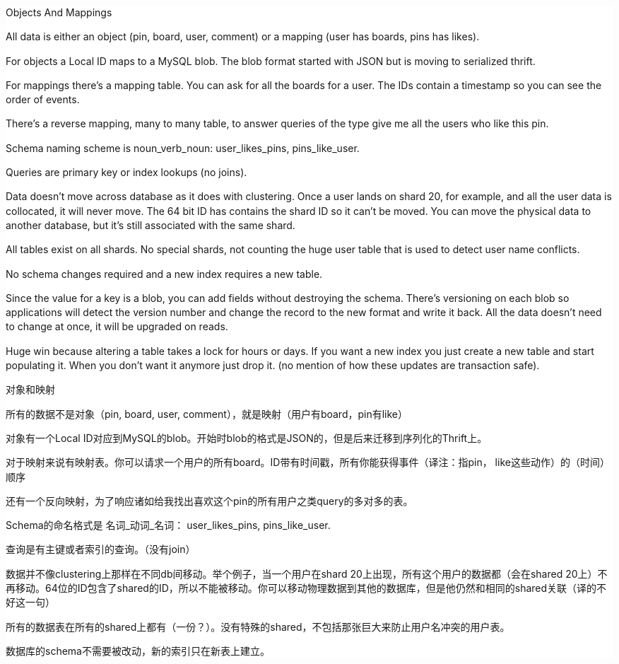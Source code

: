 




Objects And Mappings

All data is either an object (pin, board, user, comment) or a mapping (user has boards, pins has likes).

For objects a Local ID maps to a MySQL blob. The blob format started with JSON but is moving to serialized thrift.

For mappings there’s a mapping table.  You can ask for all the boards for a user. The IDs contain a timestamp so you can see the order of events.

There’s a reverse mapping, many to many table, to answer queries of the type give me all the users who like this pin.

Schema naming scheme is noun_verb_noun: user_likes_pins, pins_like_user.

Queries are primary key or index lookups (no joins).

Data doesn’t move across database as it does with clustering. Once a user lands on shard 20, for example, and all the user data is collocated, it will never move. The 64 bit ID has contains the shard ID so it can’t be moved. You can move the physical data to another database, but it’s still associated with the same shard.

All tables exist on all shards. No special shards, not counting the huge user table that is used to detect user name conflicts.

No schema changes required and a new index requires a new table.

Since the value for a key is a blob, you can add fields without destroying the schema. There’s versioning on each blob so applications will detect the version number and change the record to the new format and write it back. All the data doesn’t need to change at once, it will be upgraded on reads.

Huge win because altering a table takes a lock for hours or days.  If you want a new index you just create a new table and start populating it. When you don’t want it anymore just drop it. (no mention of how these updates are transaction safe).



对象和映射

所有的数据不是对象（pin, board, user, comment），就是映射（用户有board，pin有like）

对象有一个Local ID对应到MySQL的blob。开始时blob的格式是JSON的，但是后来迁移到序列化的Thrift上。

对于映射来说有映射表。你可以请求一个用户的所有board。ID带有时间戳，所有你能获得事件（译注：指pin， like这些动作）的（时间）顺序

还有一个反向映射，为了响应诸如给我找出喜欢这个pin的所有用户之类query的多对多的表。

Schema的命名格式是 名词_动词_名词： user_likes_pins, pins_like_user.

查询是有主键或者索引的查询。（没有join）

数据并不像clustering上那样在不同db间移动。举个例子，当一个用户在shard 20上出现，所有这个用户的数据都（会在shared 20上）不再移动。64位的ID包含了shared的ID，所以不能被移动。你可以移动物理数据到其他的数据库，但是他仍然和相同的shared关联（译的不好这一句）

所有的数据表在所有的shared上都有（一份？）。没有特殊的shared，不包括那张巨大来防止用户名冲突的用户表。

数据库的schema不需要被改动，新的索引只在新表上建立。
